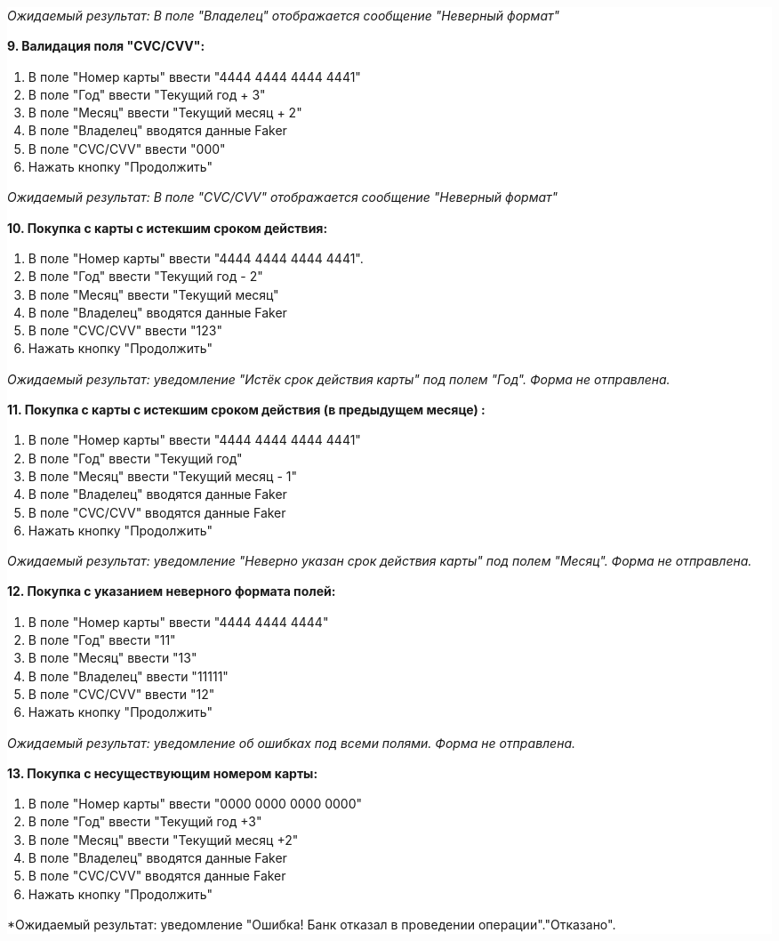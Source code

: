 *Ожидаемый результат: В поле "Владелец" отображается сообщение "Неверный формат"*


**9. Валидация поля "CVC/CVV":**
1.	В поле "Номер карты" ввести "4444 4444 4444 4441"
2.	В поле "Год" ввести "Текущий год + 3"
3.	В поле "Месяц" ввести "Текущий месяц + 2"
4.	В поле "Владелец" вводятся данные Faker
5.	В поле "CVC/CVV" ввести "000"
6.	Нажать кнопку "Продолжить" 

*Ожидаемый результат: В поле "CVC/CVV" отображается сообщение "Неверный формат"*


**10. Покупка с карты с истекшим сроком действия:**
1.	В поле "Номер карты" ввести "4444 4444 4444 4441".
2.	В поле "Год" ввести "Текущий год - 2"
3.	В поле "Месяц" ввести "Текущий месяц"
4.	В поле "Владелец" вводятся данные Faker
5.	В поле "CVC/CVV" ввести "123"
6.	Нажать кнопку "Продолжить" 

*Ожидаемый результат: уведомление "Истёк срок действия карты" под полем "Год". Форма не отправлена.*

**11. Покупка с карты с истекшим сроком действия (в предыдущем месяце) :**
1.	В поле "Номер карты" ввести "4444 4444 4444 4441"
2.	В поле "Год" ввести "Текущий год"
3.	В поле "Месяц" ввести "Текущий месяц - 1"
4.	В поле "Владелец" вводятся данные Faker
5.	В поле "CVC/CVV" вводятся данные Faker
6.	Нажать кнопку "Продолжить"

*Ожидаемый результат: уведомление "Неверно указан срок действия карты" под полем "Месяц". Форма не отправлена.*


**12. Покупка с указанием неверного формата полей:**
1.	В поле "Номер карты" ввести "4444 4444 4444"
2.	В поле "Год" ввести "11"
3.	В поле "Месяц" ввести "13"
4.	В поле "Владелец" ввести "11111"
5.	В поле "CVC/CVV" ввести "12"
6.	Нажать кнопку "Продолжить" 

*Ожидаемый результат: уведомление об ошибках под всеми полями. Форма не отправлена.*


**13. Покупка с несуществующим номером карты:**
1.	В поле "Номер карты" ввести "0000 0000 0000 0000"
2.	В поле "Год" ввести "Текущий год +3"
3.	В поле "Месяц" ввести "Текущий месяц +2"
4.	В поле "Владелец" вводятся данные Faker
5.	В поле "CVC/CVV" вводятся данные Faker
6.	Нажать кнопку "Продолжить" 

*Ожидаемый результат: уведомление "Ошибка! Банк отказал в проведении операции"."Отказано". 
